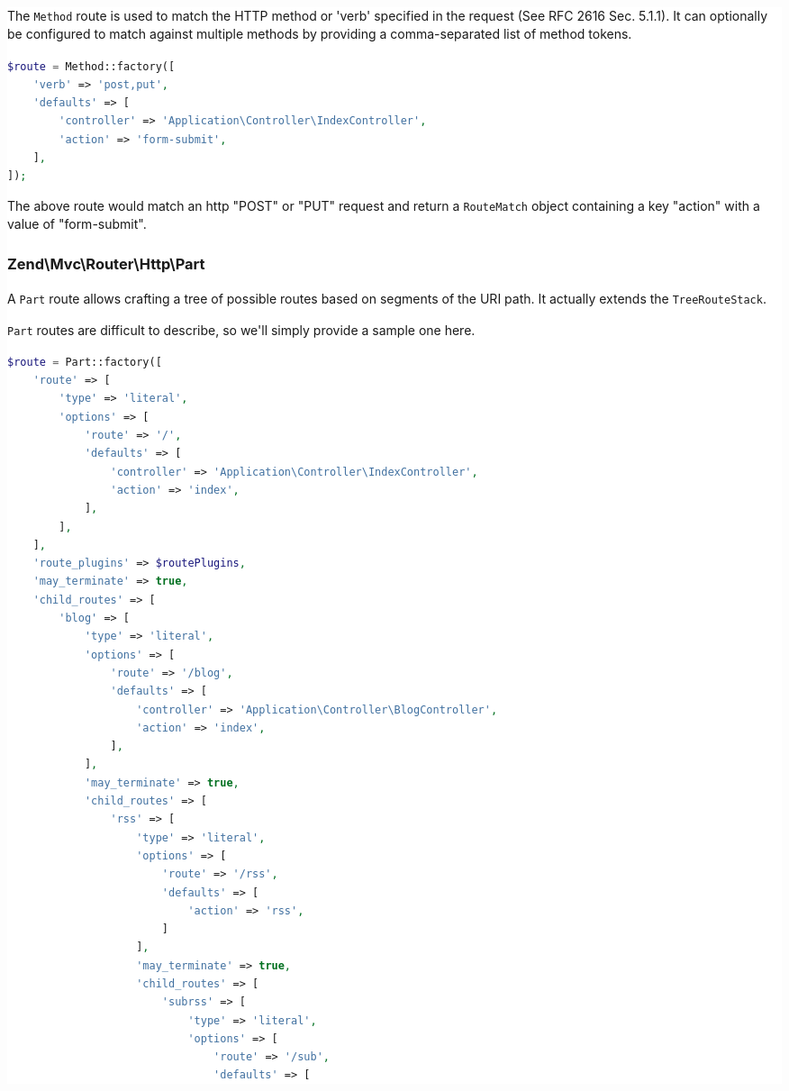 The `Method` route is used to match the HTTP method or 'verb' specified in the
request (See RFC 2616 Sec. 5.1.1). It can optionally be configured to match
against multiple methods by providing a comma-separated list of method tokens.

```php
$route = Method::factory([
    'verb' => 'post,put',
    'defaults' => [
        'controller' => 'Application\Controller\IndexController',
        'action' => 'form-submit',
    ],
]);
```

The above route would match an http "POST" or "PUT" request and return a
`RouteMatch` object containing a key "action" with a value of "form-submit".

### Zend\\Mvc\\Router\\Http\\Part

A `Part` route allows crafting a tree of possible routes based on segments of
the URI path. It actually extends the `TreeRouteStack`.

`Part` routes are difficult to describe, so we'll simply provide a sample one
here.

```php
$route = Part::factory([
    'route' => [
        'type' => 'literal',
        'options' => [
            'route' => '/',
            'defaults' => [
                'controller' => 'Application\Controller\IndexController',
                'action' => 'index',
            ],
        ],
    ],
    'route_plugins' => $routePlugins,
    'may_terminate' => true,
    'child_routes' => [
        'blog' => [
            'type' => 'literal',
            'options' => [
                'route' => '/blog',
                'defaults' => [
                    'controller' => 'Application\Controller\BlogController',
                    'action' => 'index',
                ],
            ],
            'may_terminate' => true,
            'child_routes' => [
                'rss' => [
                    'type' => 'literal',
                    'options' => [
                        'route' => '/rss',
                        'defaults' => [
                            'action' => 'rss',
                        ]
                    ],
                    'may_terminate' => true,
                    'child_routes' => [
                        'subrss' => [
                            'type' => 'literal',
                            'options' => [
                                'route' => '/sub',
                                'defaults' => [
```